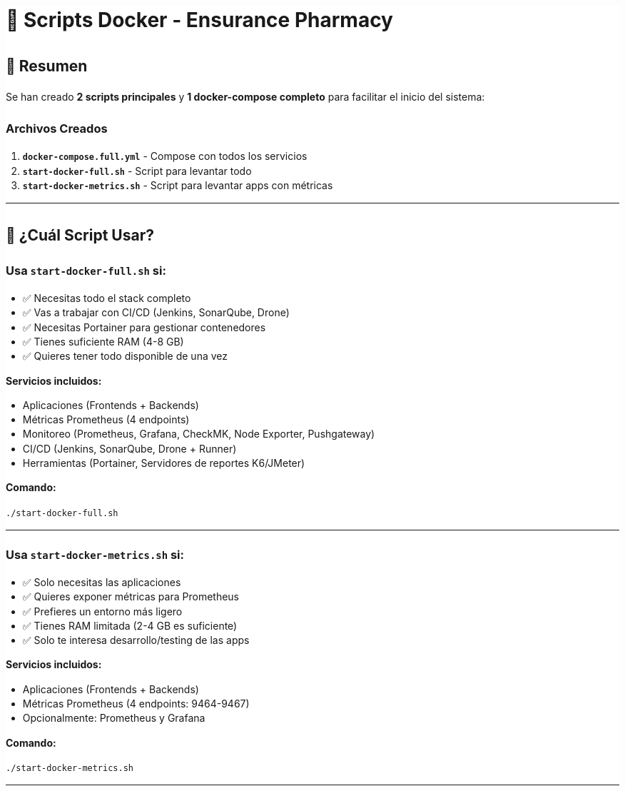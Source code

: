 # 🐳 Scripts Docker - Ensurance Pharmacy

## 📝 Resumen

Se han creado **2 scripts principales** y **1 docker-compose completo** para facilitar el inicio del sistema:

### Archivos Creados

1. **`docker-compose.full.yml`** - Compose con todos los servicios
2. **`start-docker-full.sh`** - Script para levantar todo
3. **`start-docker-metrics.sh`** - Script para levantar apps con métricas

---

## 🎯 ¿Cuál Script Usar?

### Usa `start-docker-full.sh` si:
- ✅ Necesitas todo el stack completo
- ✅ Vas a trabajar con CI/CD (Jenkins, SonarQube, Drone)
- ✅ Necesitas Portainer para gestionar contenedores
- ✅ Tienes suficiente RAM (4-8 GB)
- ✅ Quieres tener todo disponible de una vez

**Servicios incluidos:**
- Aplicaciones (Frontends + Backends)
- Métricas Prometheus (4 endpoints)
- Monitoreo (Prometheus, Grafana, CheckMK, Node Exporter, Pushgateway)
- CI/CD (Jenkins, SonarQube, Drone + Runner)
- Herramientas (Portainer, Servidores de reportes K6/JMeter)

**Comando:**
```bash
./start-docker-full.sh
```

---

### Usa `start-docker-metrics.sh` si:
- ✅ Solo necesitas las aplicaciones
- ✅ Quieres exponer métricas para Prometheus
- ✅ Prefieres un entorno más ligero
- ✅ Tienes RAM limitada (2-4 GB es suficiente)
- ✅ Solo te interesa desarrollo/testing de las apps

**Servicios incluidos:**
- Aplicaciones (Frontends + Backends)
- Métricas Prometheus (4 endpoints: 9464-9467)
- Opcionalmente: Prometheus y Grafana

**Comando:**
```bash
./start-docker-metrics.sh
```

---